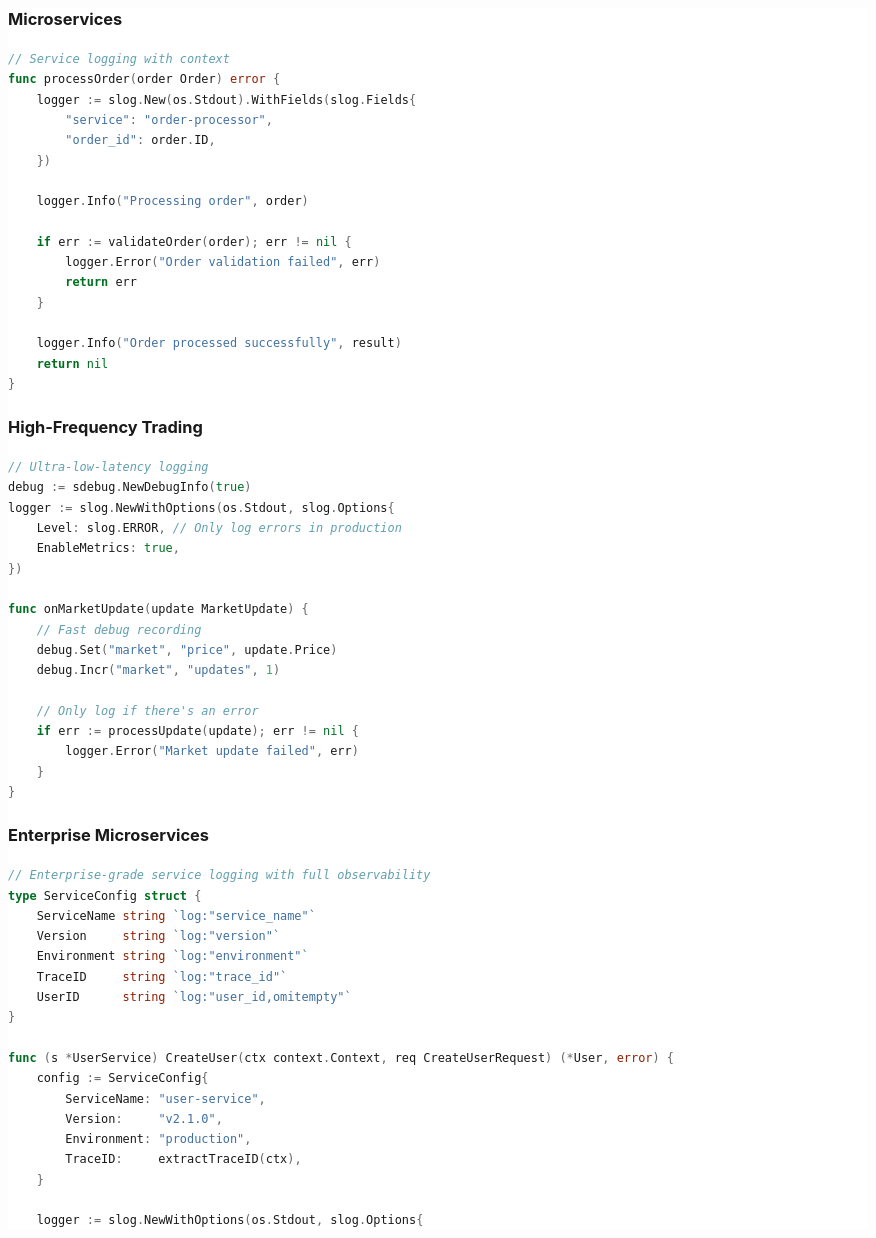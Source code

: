 ### Microservices

```go
// Service logging with context
func processOrder(order Order) error {
    logger := slog.New(os.Stdout).WithFields(slog.Fields{
        "service": "order-processor",
        "order_id": order.ID,
    })

    logger.Info("Processing order", order)

    if err := validateOrder(order); err != nil {
        logger.Error("Order validation failed", err)
        return err
    }

    logger.Info("Order processed successfully", result)
    return nil
}
```

### High-Frequency Trading

```go
// Ultra-low-latency logging
debug := sdebug.NewDebugInfo(true)
logger := slog.NewWithOptions(os.Stdout, slog.Options{
    Level: slog.ERROR, // Only log errors in production
    EnableMetrics: true,
})

func onMarketUpdate(update MarketUpdate) {
    // Fast debug recording
    debug.Set("market", "price", update.Price)
    debug.Incr("market", "updates", 1)

    // Only log if there's an error
    if err := processUpdate(update); err != nil {
        logger.Error("Market update failed", err)
    }
}
```

### Enterprise Microservices

```go
// Enterprise-grade service logging with full observability
type ServiceConfig struct {
    ServiceName string `log:"service_name"`
    Version     string `log:"version"`
    Environment string `log:"environment"`
    TraceID     string `log:"trace_id"`
    UserID      string `log:"user_id,omitempty"`
}

func (s *UserService) CreateUser(ctx context.Context, req CreateUserRequest) (*User, error) {
    config := ServiceConfig{
        ServiceName: "user-service",
        Version:     "v2.1.0",
        Environment: "production",
        TraceID:     extractTraceID(ctx),
    }

    logger := slog.NewWithOptions(os.Stdout, slog.Options{
```